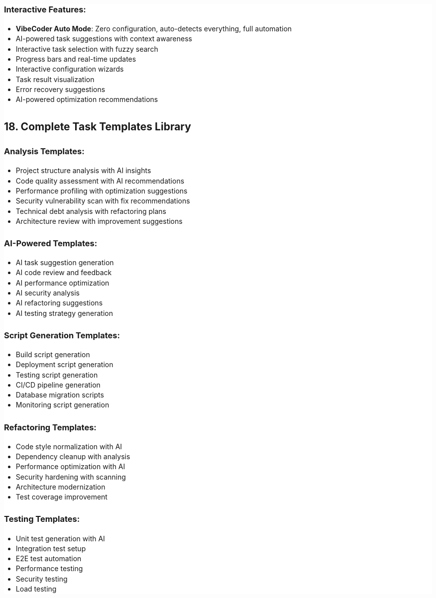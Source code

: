 ```bash
```

### Interactive Features:
- **VibeCoder Auto Mode**: Zero configuration, auto-detects everything, full automation
- AI-powered task suggestions with context awareness
- Interactive task selection with fuzzy search
- Progress bars and real-time updates
- Interactive configuration wizards
- Task result visualization
- Error recovery suggestions
- AI-powered optimization recommendations

## 18. Complete Task Templates Library

### Analysis Templates:
- Project structure analysis with AI insights
- Code quality assessment with AI recommendations
- Performance profiling with optimization suggestions
- Security vulnerability scan with fix recommendations
- Technical debt analysis with refactoring plans
- Architecture review with improvement suggestions

### AI-Powered Templates:
- AI task suggestion generation
- AI code review and feedback
- AI performance optimization
- AI security analysis
- AI refactoring suggestions
- AI testing strategy generation

### Script Generation Templates:
- Build script generation
- Deployment script generation
- Testing script generation
- CI/CD pipeline generation
- Database migration scripts
- Monitoring script generation

### Refactoring Templates:
- Code style normalization with AI
- Dependency cleanup with analysis
- Performance optimization with AI
- Security hardening with scanning
- Architecture modernization
- Test coverage improvement

### Testing Templates:
- Unit test generation with AI
- Integration test setup
- E2E test automation
- Performance testing
- Security testing
- Load testing
